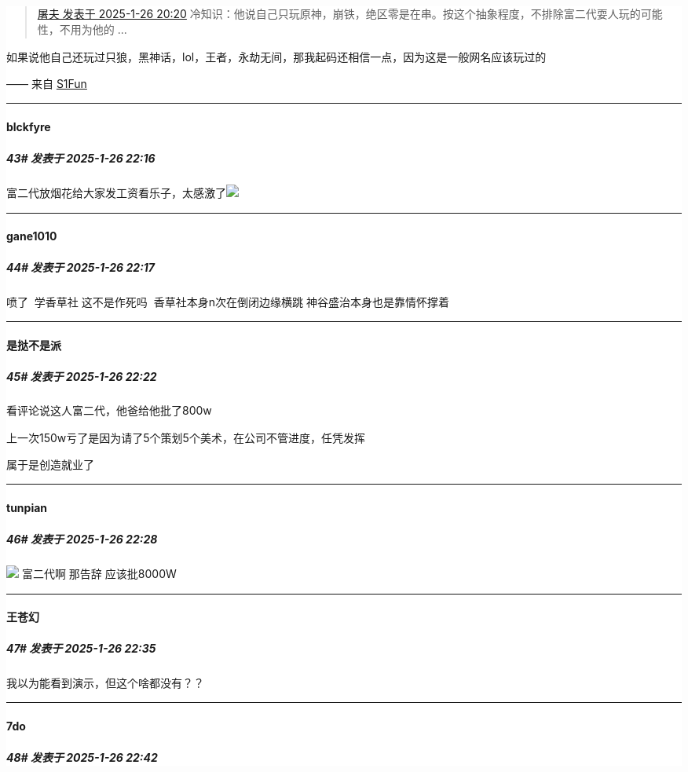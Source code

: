 <blockquote><a href="httphttps://bbs.saraba1st.com/2b/forum.php?mod=redirect&amp;goto=findpost&amp;pid=67283632&amp;ptid=2244277" target="_blank">屠夫 发表于 2025-1-26 20:20</a>
冷知识：他说自己只玩原神，崩铁，绝区零是在串。按这个抽象程度，不排除富二代耍人玩的可能性，不用为他的 ...</blockquote>
如果说他自己还玩过只狼，黑神话，lol，王者，永劫无间，那我起码还相信一点，因为这是一般网名应该玩过的

—— 来自 [S1Fun](https://s1fun.koalcat.com)

*****

####  blckfyre  
##### 43#       发表于 2025-1-26 22:16

富二代放烟花给大家发工资看乐子，太感激了<img src="https://static.saraba1st.com/image/smiley/face2017/067.png" referrerpolicy="no-referrer">


*****

####  gane1010  
##### 44#       发表于 2025-1-26 22:17

喷了  学香草社 这不是作死吗  香草社本身n次在倒闭边缘横跳 神谷盛治本身也是靠情怀撑着


*****

####  是挞不是派  
##### 45#       发表于 2025-1-26 22:22

看评论说这人富二代，他爸给他批了800w

上一次150w亏了是因为请了5个策划5个美术，在公司不管进度，任凭发挥

属于是创造就业了


*****

####  tunpian  
##### 46#       发表于 2025-1-26 22:28

<img src="https://static.saraba1st.com/image/smiley/face2017/067.png" referrerpolicy="no-referrer"> 富二代啊 那告辞 应该批8000W


*****

####  王苍幻  
##### 47#       发表于 2025-1-26 22:35

我以为能看到演示，但这个啥都没有？？


*****

####  7do  
##### 48#       发表于 2025-1-26 22:42
